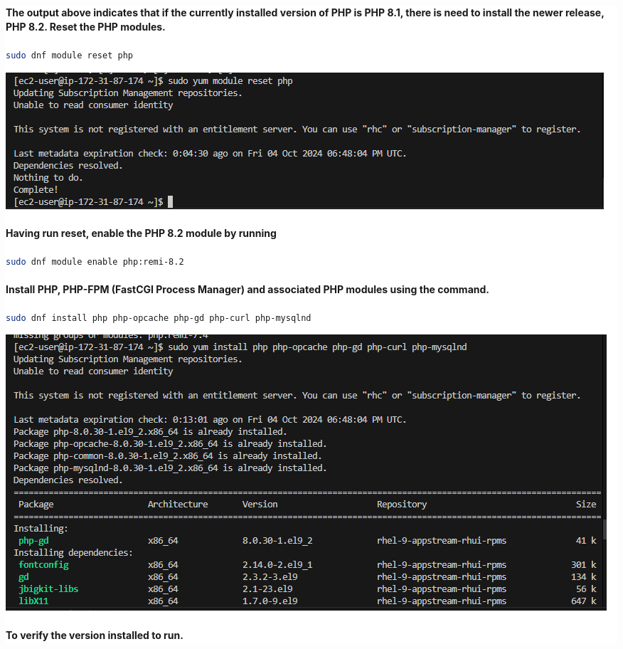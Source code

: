 #### The output above indicates that if the currently installed version of PHP is PHP 8.1, there is need to install the newer release, PHP 8.2. Reset the PHP modules.

```bash
sudo dnf module reset php
```
![alt text](images/reset-php.PNG "reset php")

#### Having run reset, enable the PHP 8.2 module by running

```bash
sudo dnf module enable php:remi-8.2
```

#### Install PHP, PHP-FPM (FastCGI Process Manager) and associated PHP modules using the command.

```bash
sudo dnf install php php-opcache php-gd php-curl php-mysqlnd
```
![alt text](images/php-install.PNG "php-install")

#### To verify the version installed to run.
